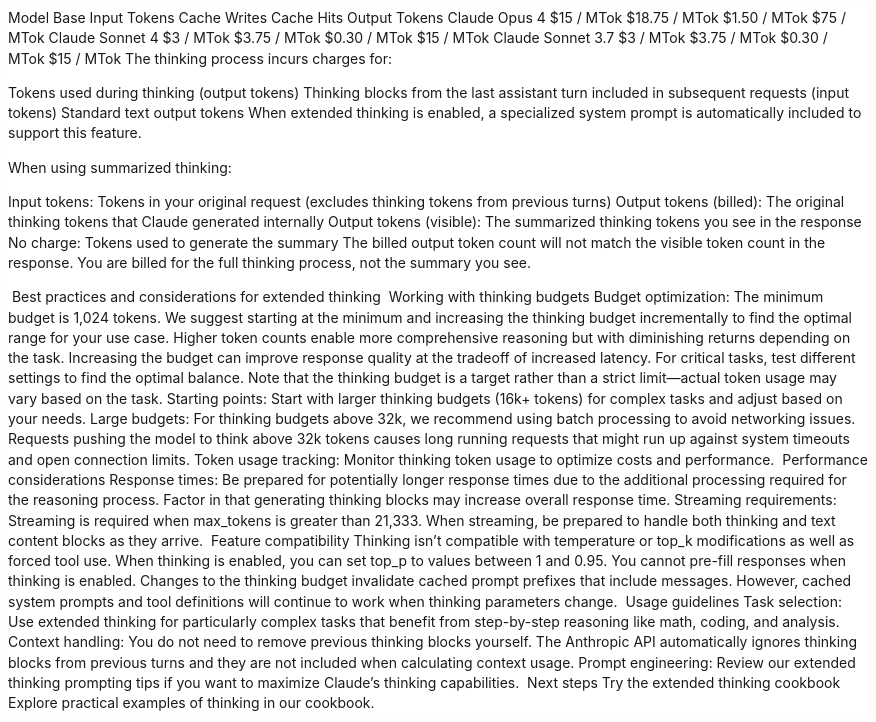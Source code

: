 Model	Base Input Tokens	Cache Writes	Cache Hits	Output Tokens
Claude Opus 4	$15 / MTok	$18.75 / MTok	$1.50 / MTok	$75 / MTok
Claude Sonnet 4	$3 / MTok	$3.75 / MTok	$0.30 / MTok	$15 / MTok
Claude Sonnet 3.7	$3 / MTok	$3.75 / MTok	$0.30 / MTok	$15 / MTok
The thinking process incurs charges for:

Tokens used during thinking (output tokens)
Thinking blocks from the last assistant turn included in subsequent requests (input tokens)
Standard text output tokens
When extended thinking is enabled, a specialized system prompt is automatically included to support this feature.

When using summarized thinking:

Input tokens: Tokens in your original request (excludes thinking tokens from previous turns)
Output tokens (billed): The original thinking tokens that Claude generated internally
Output tokens (visible): The summarized thinking tokens you see in the response
No charge: Tokens used to generate the summary
The billed output token count will not match the visible token count in the response. You are billed for the full thinking process, not the summary you see.

​
Best practices and considerations for extended thinking
​
Working with thinking budgets
Budget optimization: The minimum budget is 1,024 tokens. We suggest starting at the minimum and increasing the thinking budget incrementally to find the optimal range for your use case. Higher token counts enable more comprehensive reasoning but with diminishing returns depending on the task. Increasing the budget can improve response quality at the tradeoff of increased latency. For critical tasks, test different settings to find the optimal balance. Note that the thinking budget is a target rather than a strict limit—actual token usage may vary based on the task.
Starting points: Start with larger thinking budgets (16k+ tokens) for complex tasks and adjust based on your needs.
Large budgets: For thinking budgets above 32k, we recommend using batch processing to avoid networking issues. Requests pushing the model to think above 32k tokens causes long running requests that might run up against system timeouts and open connection limits.
Token usage tracking: Monitor thinking token usage to optimize costs and performance.
​
Performance considerations
Response times: Be prepared for potentially longer response times due to the additional processing required for the reasoning process. Factor in that generating thinking blocks may increase overall response time.
Streaming requirements: Streaming is required when max_tokens is greater than 21,333. When streaming, be prepared to handle both thinking and text content blocks as they arrive.
​
Feature compatibility
Thinking isn’t compatible with temperature or top_k modifications as well as forced tool use.
When thinking is enabled, you can set top_p to values between 1 and 0.95.
You cannot pre-fill responses when thinking is enabled.
Changes to the thinking budget invalidate cached prompt prefixes that include messages. However, cached system prompts and tool definitions will continue to work when thinking parameters change.
​
Usage guidelines
Task selection: Use extended thinking for particularly complex tasks that benefit from step-by-step reasoning like math, coding, and analysis.
Context handling: You do not need to remove previous thinking blocks yourself. The Anthropic API automatically ignores thinking blocks from previous turns and they are not included when calculating context usage.
Prompt engineering: Review our extended thinking prompting tips if you want to maximize Claude’s thinking capabilities.
​
Next steps
Try the extended thinking cookbook
Explore practical examples of thinking in our cookbook.
